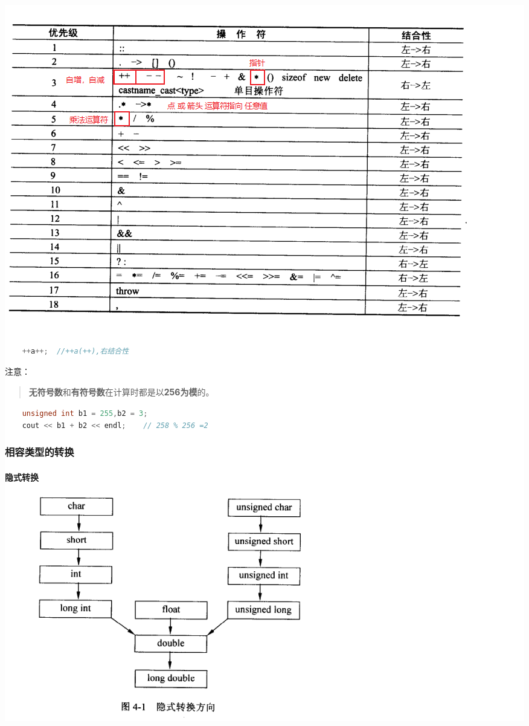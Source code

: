 ![image-20200421091540645](../images/image-20200421091540645.png)

```c++
	++a++;	//++a(++),右结合性
```

注意：

> **无符号数**和**有符号数**在计算时都是以**256为模**的。

```c++
	unsigned int b1 = 255,b2 = 3;
	cout << b1 + b2 << endl;	// 258 % 256 =2
```

### 相容类型的转换

#### 隐式转换

![image-20200420202932598](../images/image-20200420202932598.png)